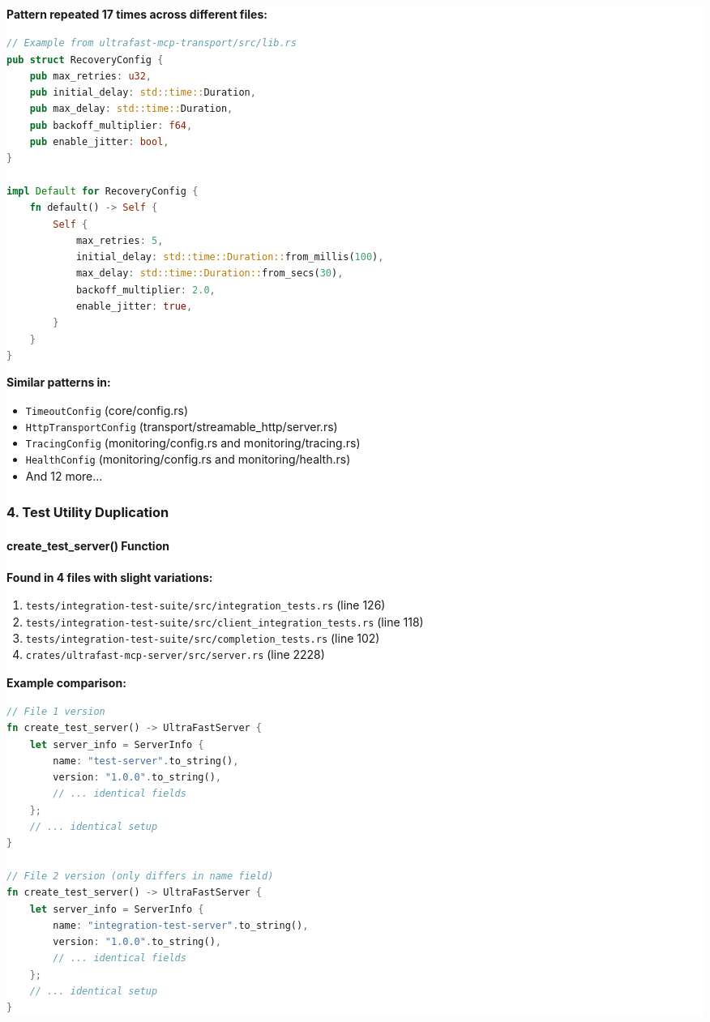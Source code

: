**Pattern repeated 17 times across different files:**

```rust
// Example from ultrafast-mcp-transport/src/lib.rs
pub struct RecoveryConfig {
    pub max_retries: u32,
    pub initial_delay: std::time::Duration,
    pub max_delay: std::time::Duration,
    pub backoff_multiplier: f64,
    pub enable_jitter: bool,
}

impl Default for RecoveryConfig {
    fn default() -> Self {
        Self {
            max_retries: 5,
            initial_delay: std::time::Duration::from_millis(100),
            max_delay: std::time::Duration::from_secs(30),
            backoff_multiplier: 2.0,
            enable_jitter: true,
        }
    }
}
```

**Similar patterns in:**
- `TimeoutConfig` (core/config.rs)
- `HttpTransportConfig` (transport/streamable_http/server.rs)
- `TracingConfig` (monitoring/config.rs and monitoring/tracing.rs)
- `HealthConfig` (monitoring/config.rs and monitoring/health.rs)
- And 12 more...

### 4. Test Utility Duplication

#### create_test_server() Function

**Found in 4 files with slight variations:**

1. `tests/integration-test-suite/src/integration_tests.rs` (line 126)
2. `tests/integration-test-suite/src/client_integration_tests.rs` (line 118)
3. `tests/integration-test-suite/src/completion_tests.rs` (line 102)
4. `crates/ultrafast-mcp-server/src/server.rs` (line 2228)

**Example comparison:**
```rust
// File 1 version
fn create_test_server() -> UltraFastServer {
    let server_info = ServerInfo {
        name: "test-server".to_string(),
        version: "1.0.0".to_string(),
        // ... identical fields
    };
    // ... identical setup
}

// File 2 version (only differs in name field)
fn create_test_server() -> UltraFastServer {
    let server_info = ServerInfo {
        name: "integration-test-server".to_string(),
        version: "1.0.0".to_string(),
        // ... identical fields
    };
    // ... identical setup
}
```
